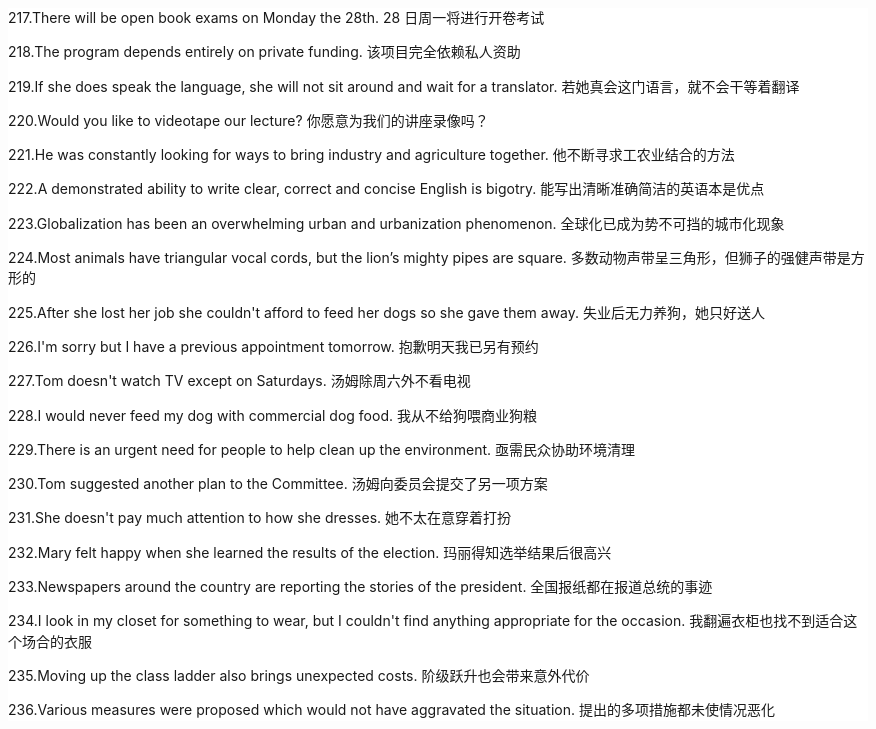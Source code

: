 217.There will be open book exams on Monday the 28th.
28 日周一将进行开卷考试

218.The program depends entirely on private funding.
该项目完全依赖私人资助

219.If she does speak the language, she will not sit around and wait for a translator.
若她真会这门语言，就不会干等着翻译

220.Would you like to videotape our lecture?
你愿意为我们的讲座录像吗？

221.He was constantly looking for ways to bring industry and agriculture together.
他不断寻求工农业结合的方法

222.A demonstrated ability to write clear, correct and concise English is bigotry.
能写出清晰准确简洁的英语本是优点

223.Globalization has been an overwhelming urban and urbanization phenomenon.
全球化已成为势不可挡的城市化现象

224.Most animals have triangular vocal cords, but the lion’s mighty pipes are square.
多数动物声带呈三角形，但狮子的强健声带是方形的

225.After she lost her job she couldn't afford to feed her dogs so she gave them away.
失业后无力养狗，她只好送人

226.I'm sorry but I have a previous appointment tomorrow.
抱歉明天我已另有预约

227.Tom doesn't watch TV except on Saturdays.
汤姆除周六外不看电视

228.I would never feed my dog with commercial dog food.
我从不给狗喂商业狗粮

229.There is an urgent need for people to help clean up the environment.
亟需民众协助环境清理

230.Tom suggested another plan to the Committee.
汤姆向委员会提交了另一项方案

231.She doesn't pay much attention to how she dresses.
她不太在意穿着打扮

232.Mary felt happy when she learned the results of the election.
玛丽得知选举结果后很高兴

233.Newspapers around the country are reporting the stories of the president.
全国报纸都在报道总统的事迹

234.I look in my closet for something to wear, but I couldn't find anything appropriate for the occasion.
我翻遍衣柜也找不到适合这个场合的衣服

235.Moving up the class ladder also brings unexpected costs.
阶级跃升也会带来意外代价

236.Various measures were proposed which would not have aggravated the situation.
提出的多项措施都未使情况恶化
